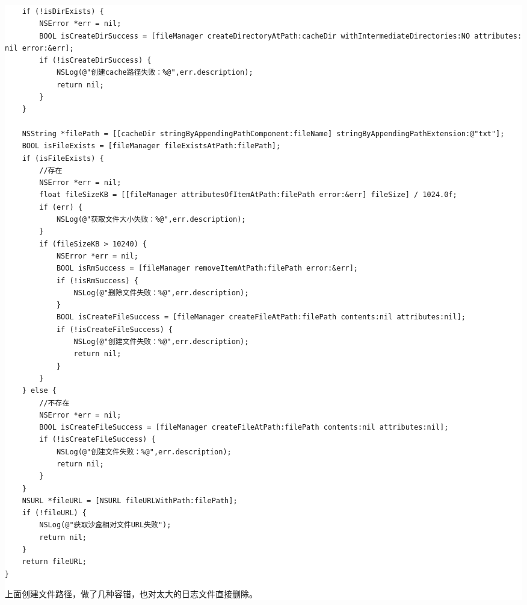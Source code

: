 ```
    if (!isDirExists) {
        NSError *err = nil;
        BOOL isCreateDirSuccess = [fileManager createDirectoryAtPath:cacheDir withIntermediateDirectories:NO attributes:nil error:&err];
        if (!isCreateDirSuccess) {
            NSLog(@"创建cache路径失败：%@",err.description);
            return nil;
        }
    }
    
    NSString *filePath = [[cacheDir stringByAppendingPathComponent:fileName] stringByAppendingPathExtension:@"txt"];
    BOOL isFileExists = [fileManager fileExistsAtPath:filePath];
    if (isFileExists) {
        //存在
        NSError *err = nil;
        float fileSizeKB = [[fileManager attributesOfItemAtPath:filePath error:&err] fileSize] / 1024.0f;
        if (err) {
            NSLog(@"获取文件大小失败：%@",err.description);
        }
        if (fileSizeKB > 10240) {
            NSError *err = nil;
            BOOL isRmSuccess = [fileManager removeItemAtPath:filePath error:&err];
            if (!isRmSuccess) {
                NSLog(@"删除文件失败：%@",err.description);
            }
            BOOL isCreateFileSuccess = [fileManager createFileAtPath:filePath contents:nil attributes:nil];
            if (!isCreateFileSuccess) {
                NSLog(@"创建文件失败：%@",err.description);
                return nil;
            }
        }
    } else {
        //不存在
        NSError *err = nil;
        BOOL isCreateFileSuccess = [fileManager createFileAtPath:filePath contents:nil attributes:nil];
        if (!isCreateFileSuccess) {
            NSLog(@"创建文件失败：%@",err.description);
            return nil;
        }
    }
    NSURL *fileURL = [NSURL fileURLWithPath:filePath];
    if (!fileURL) {
        NSLog(@"获取沙盒相对文件URL失败");
        return nil;
    }
    return fileURL;
}
```
上面创建文件路径，做了几种容错，也对太大的日志文件直接删除。
